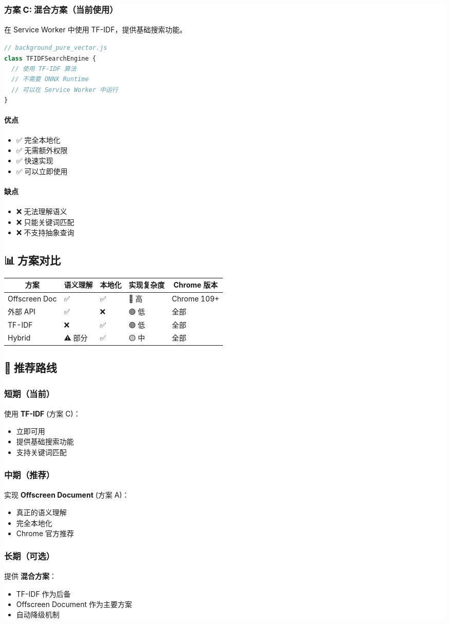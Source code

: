 ### 方案 C: 混合方案（当前使用）

在 Service Worker 中使用 TF-IDF，提供基础搜索功能。

```javascript
// background_pure_vector.js
class TFIDFSearchEngine {
  // 使用 TF-IDF 算法
  // 不需要 ONNX Runtime
  // 可以在 Service Worker 中运行
}
```

#### 优点
- ✅ 完全本地化
- ✅ 无需额外权限
- ✅ 快速实现
- ✅ 可以立即使用

#### 缺点
- ❌ 无法理解语义
- ❌ 只能关键词匹配
- ❌ 不支持抽象查询

## 📊 方案对比

| 方案 | 语义理解 | 本地化 | 实现复杂度 | Chrome 版本 |
|------|---------|--------|----------|-----------|
| Offscreen Doc | ✅ | ✅ | 🔴 高 | Chrome 109+ |
| 外部 API | ✅ | ❌ | 🟢 低 | 全部 |
| TF-IDF | ❌ | ✅ | 🟢 低 | 全部 |
| Hybrid | ⚠️  部分 | ✅ | 🟡 中 | 全部 |

## 🎯 推荐路线

### 短期（当前）
使用 **TF-IDF** (方案 C)：
- 立即可用
- 提供基础搜索功能
- 支持关键词匹配

### 中期（推荐）
实现 **Offscreen Document** (方案 A)：
- 真正的语义理解
- 完全本地化
- Chrome 官方推荐

### 长期（可选）
提供 **混合方案**：
- TF-IDF 作为后备
- Offscreen Document 作为主要方案
- 自动降级机制
